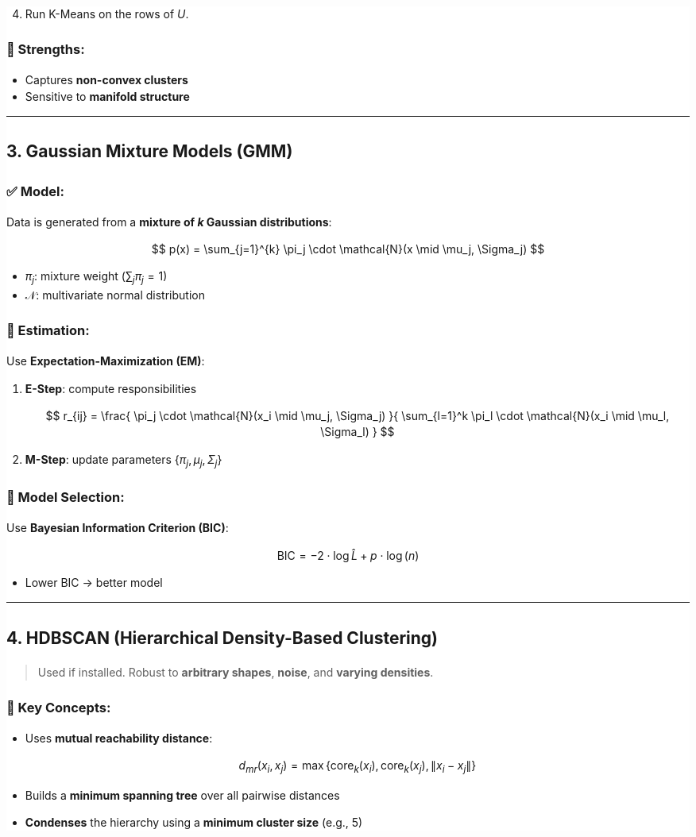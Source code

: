 4. Run K-Means on the rows of $U$.

### 🔸 Strengths:

* Captures **non-convex clusters**
* Sensitive to **manifold structure**

---

## 3. **Gaussian Mixture Models (GMM)**

### ✅ Model:

Data is generated from a **mixture of $k$ Gaussian distributions**:

$$
p(x) = \sum_{j=1}^{k} \pi_j \cdot \mathcal{N}(x \mid \mu_j, \Sigma_j)
$$

* $\pi_j$: mixture weight ($\sum_j \pi_j = 1$)
* $\mathcal{N}$: multivariate normal distribution

### 🔹 Estimation:

Use **Expectation-Maximization (EM)**:

1. **E-Step**: compute responsibilities

   $$
   r_{ij} = \frac{ \pi_j \cdot \mathcal{N}(x_i \mid \mu_j, \Sigma_j) }{ \sum_{l=1}^k \pi_l \cdot \mathcal{N}(x_i \mid \mu_l, \Sigma_l) }
   $$
2. **M-Step**: update parameters $\{\pi_j, \mu_j, \Sigma_j\}$

### 🔸 Model Selection:

Use **Bayesian Information Criterion (BIC)**:

$$
\text{BIC} = -2 \cdot \log \hat{L} + p \cdot \log(n)
$$

* Lower BIC → better model

---

## 4. **HDBSCAN** (Hierarchical Density-Based Clustering)

> Used if installed. Robust to **arbitrary shapes**, **noise**, and **varying densities**.

### 🔹 Key Concepts:

* Uses **mutual reachability distance**:

  $$
  d_{mr}(x_i, x_j) = \max\{ \text{core}_k(x_i), \text{core}_k(x_j), \|x_i - x_j\| \}
  $$
* Builds a **minimum spanning tree** over all pairwise distances
* **Condenses** the hierarchy using a **minimum cluster size** (e.g., 5)
